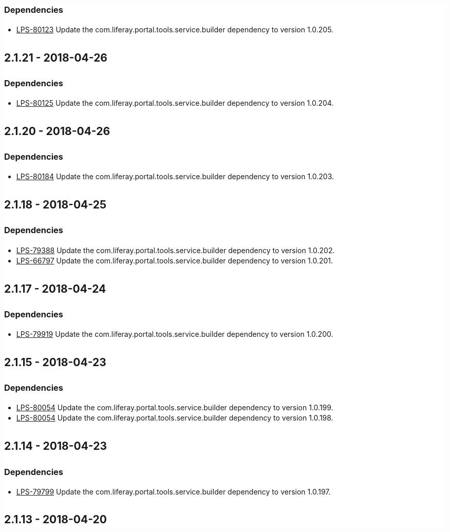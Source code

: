 ### Dependencies
- [LPS-80123] Update the com.liferay.portal.tools.service.builder dependency to
version 1.0.205.

## 2.1.21 - 2018-04-26

### Dependencies
- [LPS-80125] Update the com.liferay.portal.tools.service.builder dependency to
version 1.0.204.

## 2.1.20 - 2018-04-26

### Dependencies
- [LPS-80184] Update the com.liferay.portal.tools.service.builder dependency to
version 1.0.203.

## 2.1.18 - 2018-04-25

### Dependencies
- [LPS-79388] Update the com.liferay.portal.tools.service.builder dependency to
version 1.0.202.
- [LPS-66797] Update the com.liferay.portal.tools.service.builder dependency to
version 1.0.201.

## 2.1.17 - 2018-04-24

### Dependencies
- [LPS-79919] Update the com.liferay.portal.tools.service.builder dependency to
version 1.0.200.

## 2.1.15 - 2018-04-23

### Dependencies
- [LPS-80054] Update the com.liferay.portal.tools.service.builder dependency to
version 1.0.199.
- [LPS-80054] Update the com.liferay.portal.tools.service.builder dependency to
version 1.0.198.

## 2.1.14 - 2018-04-23

### Dependencies
- [LPS-79799] Update the com.liferay.portal.tools.service.builder dependency to
version 1.0.197.

## 2.1.13 - 2018-04-20


[LPS-41848]: https://issues.liferay.com/browse/LPS-41848
[LPS-51081]: https://issues.liferay.com/browse/LPS-51081
[LPS-51801]: https://issues.liferay.com/browse/LPS-51801
[LPS-52594]: https://issues.liferay.com/browse/LPS-52594
[LPS-53392]: https://issues.liferay.com/browse/LPS-53392
[LPS-55043]: https://issues.liferay.com/browse/LPS-55043
[LPS-55187]: https://issues.liferay.com/browse/LPS-55187
[LPS-57037]: https://issues.liferay.com/browse/LPS-57037
[LPS-58330]: https://issues.liferay.com/browse/LPS-58330
[LPS-58467]: https://issues.liferay.com/browse/LPS-58467
[LPS-58672]: https://issues.liferay.com/browse/LPS-58672
[LPS-59255]: https://issues.liferay.com/browse/LPS-59255
[LPS-59564]: https://issues.liferay.com/browse/LPS-59564
[LPS-60280]: https://issues.liferay.com/browse/LPS-60280
[LPS-60904]: https://issues.liferay.com/browse/LPS-60904
[LPS-61088]: https://issues.liferay.com/browse/LPS-61088
[LPS-61099]: https://issues.liferay.com/browse/LPS-61099
[LPS-61420]: https://issues.liferay.com/browse/LPS-61420
[LPS-61848]: https://issues.liferay.com/browse/LPS-61848
[LPS-62606]: https://issues.liferay.com/browse/LPS-62606
[LPS-62883]: https://issues.liferay.com/browse/LPS-62883
[LPS-63943]: https://issues.liferay.com/browse/LPS-63943
[LPS-64021]: https://issues.liferay.com/browse/LPS-64021
[LPS-64713]: https://issues.liferay.com/browse/LPS-64713
[LPS-64816]: https://issues.liferay.com/browse/LPS-64816
[LPS-64847]: https://issues.liferay.com/browse/LPS-64847
[LPS-64897]: https://issues.liferay.com/browse/LPS-64897
[LPS-64991]: https://issues.liferay.com/browse/LPS-64991
[LPS-65072]: https://issues.liferay.com/browse/LPS-65072
[LPS-65086]: https://issues.liferay.com/browse/LPS-65086
[LPS-65094]: https://issues.liferay.com/browse/LPS-65094
[LPS-65119]: https://issues.liferay.com/browse/LPS-65119
[LPS-65135]: https://issues.liferay.com/browse/LPS-65135
[LPS-65316]: https://issues.liferay.com/browse/LPS-65316
[LPS-65323]: https://issues.liferay.com/browse/LPS-65323
[LPS-65338]: https://issues.liferay.com/browse/LPS-65338
[LPS-65749]: https://issues.liferay.com/browse/LPS-65749
[LPS-65753]: https://issues.liferay.com/browse/LPS-65753
[LPS-65920]: https://issues.liferay.com/browse/LPS-65920
[LPS-66010]: https://issues.liferay.com/browse/LPS-66010
[LPS-66050]: https://issues.liferay.com/browse/LPS-66050
[LPS-66064]: https://issues.liferay.com/browse/LPS-66064
[LPS-66099]: https://issues.liferay.com/browse/LPS-66099
[LPS-66709]: https://issues.liferay.com/browse/LPS-66709
[LPS-66731]: https://issues.liferay.com/browse/LPS-66731
[LPS-66797]: https://issues.liferay.com/browse/LPS-66797
[LPS-66891]: https://issues.liferay.com/browse/LPS-66891
[LPS-67352]: https://issues.liferay.com/browse/LPS-67352
[LPS-67483]: https://issues.liferay.com/browse/LPS-67483
[LPS-67658]: https://issues.liferay.com/browse/LPS-67658
[LPS-67804]: https://issues.liferay.com/browse/LPS-67804
[LPS-68101]: https://issues.liferay.com/browse/LPS-68101
[LPS-68165]: https://issues.liferay.com/browse/LPS-68165
[LPS-68231]: https://issues.liferay.com/browse/LPS-68231
[LPS-68289]: https://issues.liferay.com/browse/LPS-68289
[LPS-68334]: https://issues.liferay.com/browse/LPS-68334
[LPS-68598]: https://issues.liferay.com/browse/LPS-68598
[LPS-68779]: https://issues.liferay.com/browse/LPS-68779
[LPS-68838]: https://issues.liferay.com/browse/LPS-68838
[LPS-68839]: https://issues.liferay.com/browse/LPS-68839
[LPS-68980]: https://issues.liferay.com/browse/LPS-68980
[LPS-69035]: https://issues.liferay.com/browse/LPS-69035
[LPS-69259]: https://issues.liferay.com/browse/LPS-69259
[LPS-69730]: https://issues.liferay.com/browse/LPS-69730
[LPS-69824]: https://issues.liferay.com/browse/LPS-69824
[LPS-70060]: https://issues.liferay.com/browse/LPS-70060
[LPS-70494]: https://issues.liferay.com/browse/LPS-70494
[LPS-70677]: https://issues.liferay.com/browse/LPS-70677
[LPS-70890]: https://issues.liferay.com/browse/LPS-70890
[LPS-71117]: https://issues.liferay.com/browse/LPS-71117
[LPS-71603]: https://issues.liferay.com/browse/LPS-71603
[LPS-71686]: https://issues.liferay.com/browse/LPS-71686
[LPS-71722]: https://issues.liferay.com/browse/LPS-71722
[LPS-71925]: https://issues.liferay.com/browse/LPS-71925
[LPS-72347]: https://issues.liferay.com/browse/LPS-72347
[LPS-72445]: https://issues.liferay.com/browse/LPS-72445
[LPS-72914]: https://issues.liferay.com/browse/LPS-72914
[LPS-73156]: https://issues.liferay.com/browse/LPS-73156
[LPS-73408]: https://issues.liferay.com/browse/LPS-73408
[LPS-73584]: https://issues.liferay.com/browse/LPS-73584
[LPS-73967]: https://issues.liferay.com/browse/LPS-73967
[LPS-74143]: https://issues.liferay.com/browse/LPS-74143
[LPS-74155]: https://issues.liferay.com/browse/LPS-74155
[LPS-74207]: https://issues.liferay.com/browse/LPS-74207
[LPS-74278]: https://issues.liferay.com/browse/LPS-74278
[LPS-74348]: https://issues.liferay.com/browse/LPS-74348
[LPS-74544]: https://issues.liferay.com/browse/LPS-74544
[LPS-74608]: https://issues.liferay.com/browse/LPS-74608
[LPS-74824]: https://issues.liferay.com/browse/LPS-74824
[LPS-75009]: https://issues.liferay.com/browse/LPS-75009
[LPS-75010]: https://issues.liferay.com/browse/LPS-75010
[LPS-75096]: https://issues.liferay.com/browse/LPS-75096
[LPS-75399]: https://issues.liferay.com/browse/LPS-75399
[LPS-75859]: https://issues.liferay.com/browse/LPS-75859
[LPS-76018]: https://issues.liferay.com/browse/LPS-76018
[LPS-76509]: https://issues.liferay.com/browse/LPS-76509
[LPS-76626]: https://issues.liferay.com/browse/LPS-76626
[LPS-76644]: https://issues.liferay.com/browse/LPS-76644
[LPS-77425]: https://issues.liferay.com/browse/LPS-77425
[LPS-77639]: https://issues.liferay.com/browse/LPS-77639
[LPS-77645]: https://issues.liferay.com/browse/LPS-77645
[LPS-78023]: https://issues.liferay.com/browse/LPS-78023
[LPS-78477]: https://issues.liferay.com/browse/LPS-78477
[LPS-78772]: https://issues.liferay.com/browse/LPS-78772
[LPS-78901]: https://issues.liferay.com/browse/LPS-78901
[LPS-78938]: https://issues.liferay.com/browse/LPS-78938
[LPS-78940]: https://issues.liferay.com/browse/LPS-78940
[LPS-78971]: https://issues.liferay.com/browse/LPS-78971
[LPS-79262]: https://issues.liferay.com/browse/LPS-79262
[LPS-79336]: https://issues.liferay.com/browse/LPS-79336
[LPS-79365]: https://issues.liferay.com/browse/LPS-79365
[LPS-79385]: https://issues.liferay.com/browse/LPS-79385
[LPS-79386]: https://issues.liferay.com/browse/LPS-79386
[LPS-79388]: https://issues.liferay.com/browse/LPS-79388
[LPS-79623]: https://issues.liferay.com/browse/LPS-79623
[LPS-79799]: https://issues.liferay.com/browse/LPS-79799
[LPS-79919]: https://issues.liferay.com/browse/LPS-79919
[LPS-80054]: https://issues.liferay.com/browse/LPS-80054
[LPS-80122]: https://issues.liferay.com/browse/LPS-80122
[LPS-80123]: https://issues.liferay.com/browse/LPS-80123
[LPS-80125]: https://issues.liferay.com/browse/LPS-80125
[LPS-80184]: https://issues.liferay.com/browse/LPS-80184
[LPS-80386]: https://issues.liferay.com/browse/LPS-80386
[LPS-80466]: https://issues.liferay.com/browse/LPS-80466
[LPS-80513]: https://issues.liferay.com/browse/LPS-80513
[LPS-80544]: https://issues.liferay.com/browse/LPS-80544
[LPS-80723]: https://issues.liferay.com/browse/LPS-80723
[LPS-80840]: https://issues.liferay.com/browse/LPS-80840
[LPS-80920]: https://issues.liferay.com/browse/LPS-80920
[LPS-80927]: https://issues.liferay.com/browse/LPS-80927
[LPS-81106]: https://issues.liferay.com/browse/LPS-81106
[LPS-81336]: https://issues.liferay.com/browse/LPS-81336
[LPS-81404]: https://issues.liferay.com/browse/LPS-81404
[LPS-81704]: https://issues.liferay.com/browse/LPS-81704
[LPS-81706]: https://issues.liferay.com/browse/LPS-81706
[LPS-82261]: https://issues.liferay.com/browse/LPS-82261
[LPS-82433]: https://issues.liferay.com/browse/LPS-82433
[LPS-82815]: https://issues.liferay.com/browse/LPS-82815
[LPS-82828]: https://issues.liferay.com/browse/LPS-82828
[LPS-83483]: https://issues.liferay.com/browse/LPS-83483
[LPS-83761]: https://issues.liferay.com/browse/LPS-83761
[LPS-84094]: https://issues.liferay.com/browse/LPS-84094
[LPS-84119]: https://issues.liferay.com/browse/LPS-84119
[LPS-84138]: https://issues.liferay.com/browse/LPS-84138
[LPS-84615]: https://issues.liferay.com/browse/LPS-84615
[LPS-84891]: https://issues.liferay.com/browse/LPS-84891
[LPS-85556]: https://issues.liferay.com/browse/LPS-85556
[LPS-85609]: https://issues.liferay.com/browse/LPS-85609
[LPS-85849]: https://issues.liferay.com/browse/LPS-85849
[LPS-86406]: https://issues.liferay.com/browse/LPS-86406
[LPS-86589]: https://issues.liferay.com/browse/LPS-86589
[LPS-86806]: https://issues.liferay.com/browse/LPS-86806
[LPS-86916]: https://issues.liferay.com/browse/LPS-86916
[LPS-87192]: https://issues.liferay.com/browse/LPS-87192
[LPS-87371]: https://issues.liferay.com/browse/LPS-87371
[LPS-87466]: https://issues.liferay.com/browse/LPS-87466
[LPS-88170]: https://issues.liferay.com/browse/LPS-88170
[LPS-88181]: https://issues.liferay.com/browse/LPS-88181
[LPS-88183]: https://issues.liferay.com/browse/LPS-88183
[LPS-88645]: https://issues.liferay.com/browse/LPS-88645
[LPS-88665]: https://issues.liferay.com/browse/LPS-88665
[LPS-88823]: https://issues.liferay.com/browse/LPS-88823
[LPS-89210]: https://issues.liferay.com/browse/LPS-89210
[LPS-89228]: https://issues.liferay.com/browse/LPS-89228
[LPS-89274]: https://issues.liferay.com/browse/LPS-89274
[LPS-89445]: https://issues.liferay.com/browse/LPS-89445
[LPS-89456]: https://issues.liferay.com/browse/LPS-89456
[LPS-89457]: https://issues.liferay.com/browse/LPS-89457
[LPS-89567]: https://issues.liferay.com/browse/LPS-89567
[LPS-89568]: https://issues.liferay.com/browse/LPS-89568
[LPS-89637]: https://issues.liferay.com/browse/LPS-89637
[LPS-89874]: https://issues.liferay.com/browse/LPS-89874
[LPS-90008]: https://issues.liferay.com/browse/LPS-90008
[LPS-90402]: https://issues.liferay.com/browse/LPS-90402
[LPS-90523]: https://issues.liferay.com/browse/LPS-90523
[LPS-91231]: https://issues.liferay.com/browse/LPS-91231
[LPS-91342]: https://issues.liferay.com/browse/LPS-91342
[LPS-91343]: https://issues.liferay.com/browse/LPS-91343
[LPS-91970]: https://issues.liferay.com/browse/LPS-91970
[LPS-92677]: https://issues.liferay.com/browse/LPS-92677
[LPS-92746]: https://issues.liferay.com/browse/LPS-92746
[LPS-93045]: https://issues.liferay.com/browse/LPS-93045
[LPS-95413]: https://issues.liferay.com/browse/LPS-95413
[LPS-95635]: https://issues.liferay.com/browse/LPS-95635
[LPS-96018]: https://issues.liferay.com/browse/LPS-96018
[LPS-96247]: https://issues.liferay.com/browse/LPS-96247
[LPS-96252]: https://issues.liferay.com/browse/LPS-96252
[LPS-96830]: https://issues.liferay.com/browse/LPS-96830
[LPS-97094]: https://issues.liferay.com/browse/LPS-97094
[LPS-97169]: https://issues.liferay.com/browse/LPS-97169
[LPS-99252]: https://issues.liferay.com/browse/LPS-99252
[LPS-99807]: https://issues.liferay.com/browse/LPS-99807
[LPS-100077]: https://issues.liferay.com/browse/LPS-100077
[LPS-100268]: https://issues.liferay.com/browse/LPS-100268
[LPS-100352]: https://issues.liferay.com/browse/LPS-100352
[LPS-100436]: https://issues.liferay.com/browse/LPS-100436
[LPS-100515]: https://issues.liferay.com/browse/LPS-100515
[LPS-100525]: https://issues.liferay.com/browse/LPS-100525
[LPS-100596]: https://issues.liferay.com/browse/LPS-100596
[LPS-101089]: https://issues.liferay.com/browse/LPS-101089
[LPS-101208]: https://issues.liferay.com/browse/LPS-101208
[LPS-101214]: https://issues.liferay.com/browse/LPS-101214
[LPS-101574]: https://issues.liferay.com/browse/LPS-101574
[LPS-101788]: https://issues.liferay.com/browse/LPS-101788
[LPS-102225]: https://issues.liferay.com/browse/LPS-102225
[LPS-102481]: https://issues.liferay.com/browse/LPS-102481
[LPS-102700]: https://issues.liferay.com/browse/LPS-102700
[LPS-102817]: https://issues.liferay.com/browse/LPS-102817
[LPS-103068]: https://issues.liferay.com/browse/LPS-103068
[LPS-103464]: https://issues.liferay.com/browse/LPS-103464
[LPS-103547]: https://issues.liferay.com/browse/LPS-103547
[LPS-103995]: https://issues.liferay.com/browse/LPS-103995
[LPS-104129]: https://issues.liferay.com/browse/LPS-104129
[LPS-104539]: https://issues.liferay.com/browse/LPS-104539
[LPS-104540]: https://issues.liferay.com/browse/LPS-104540
[LPS-104861]: https://issues.liferay.com/browse/LPS-104861
[LPS-105380]: https://issues.liferay.com/browse/LPS-105380
[LPS-106149]: https://issues.liferay.com/browse/LPS-106149
[LPS-106333]: https://issues.liferay.com/browse/LPS-106333
[LPS-106397]: https://issues.liferay.com/browse/LPS-106397
[LPS-106522]: https://issues.liferay.com/browse/LPS-106522
[LPS-106662]: https://issues.liferay.com/browse/LPS-106662
[LPS-106666]: https://issues.liferay.com/browse/LPS-106666
[LPS-108120]: https://issues.liferay.com/browse/LPS-108120
[LPS-108328]: https://issues.liferay.com/browse/LPS-108328
[LPS-108386]: https://issues.liferay.com/browse/LPS-108386
[LPS-108525]: https://issues.liferay.com/browse/LPS-108525
[LPS-108614]: https://issues.liferay.com/browse/LPS-108614
[LPS-109743]: https://issues.liferay.com/browse/LPS-109743
[LPS-110283]: https://issues.liferay.com/browse/LPS-110283
[LPS-110414]: https://issues.liferay.com/browse/LPS-110414
[LPS-110422]: https://issues.liferay.com/browse/LPS-110422
[LPS-111193]: https://issues.liferay.com/browse/LPS-111193
[LPS-111896]: https://issues.liferay.com/browse/LPS-111896
[LPS-112226]: https://issues.liferay.com/browse/LPS-112226
[LPS-112857]: https://issues.liferay.com/browse/LPS-112857
[LPS-113024]: https://issues.liferay.com/browse/LPS-113024
[LPS-113624]: https://issues.liferay.com/browse/LPS-113624
[LPS-115020]: https://issues.liferay.com/browse/LPS-115020
[LPS-115420]: https://issues.liferay.com/browse/LPS-115420
[LPS-115531]: https://issues.liferay.com/browse/LPS-115531
[LPS-115687]: https://issues.liferay.com/browse/LPS-115687
[LPS-115699]: https://issues.liferay.com/browse/LPS-115699
[LPS-116049]: https://issues.liferay.com/browse/LPS-116049
[LPS-118951]: https://issues.liferay.com/browse/LPS-118951
[LPS-119013]: https://issues.liferay.com/browse/LPS-119013
[LPS-119390]: https://issues.liferay.com/browse/LPS-119390
[LPS-119524]: https://issues.liferay.com/browse/LPS-119524
[LPS-119598]: https://issues.liferay.com/browse/LPS-119598
[LPS-119694]: https://issues.liferay.com/browse/LPS-119694
[LPS-119879]: https://issues.liferay.com/browse/LPS-119879
[LPS-120266]: https://issues.liferay.com/browse/LPS-120266
[LPS-120350]: https://issues.liferay.com/browse/LPS-120350
[LRDOCS-2547]: https://issues.liferay.com/browse/LRDOCS-2547
[LRDOCS-4319]: https://issues.liferay.com/browse/LRDOCS-4319
[LRDOCS-5050]: https://issues.liferay.com/browse/LRDOCS-5050
[LRDOCS-5776]: https://issues.liferay.com/browse/LRDOCS-5776
[LRDOCS-6300]: https://issues.liferay.com/browse/LRDOCS-6300
[LRDOCS-8120]: https://issues.liferay.com/browse/LRDOCS-8120
[LRQA-54214]: https://issues.liferay.com/browse/LRQA-54214